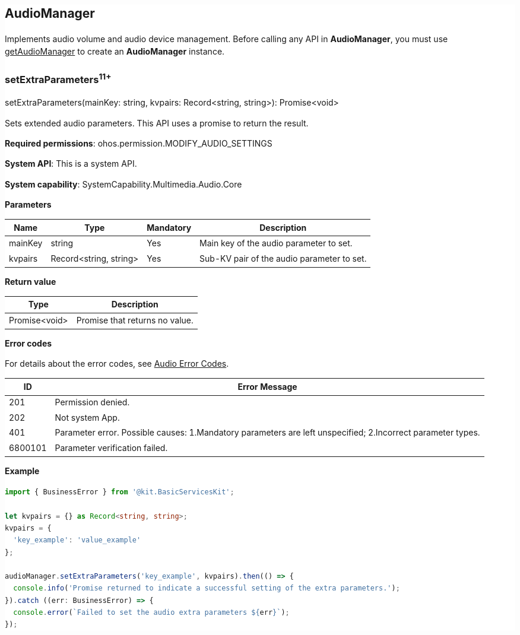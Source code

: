## AudioManager

Implements audio volume and audio device management. Before calling any API in **AudioManager**, you must use [getAudioManager](js-apis-audio.md#audiogetaudiomanager) to create an **AudioManager** instance.

### setExtraParameters<sup>11+</sup>

setExtraParameters(mainKey: string, kvpairs: Record<string, string\>): Promise&lt;void&gt;

Sets extended audio parameters. This API uses a promise to return the result.

**Required permissions**: ohos.permission.MODIFY_AUDIO_SETTINGS

**System API**: This is a system API.

**System capability**: SystemCapability.Multimedia.Audio.Core

**Parameters**

| Name| Type  | Mandatory| Description                  |
| ------ | ------ | ---- | ---------------------- |
| mainKey | string | Yes  | Main key of the audio parameter to set.|
| kvpairs | Record<string, string\> | Yes  | Sub-KV pair of the audio parameter to set.|

**Return value**

| Type               | Description                           |
| ------------------- | ------------------------------- |
| Promise&lt;void&gt; | Promise that returns no value.|

**Error codes**

For details about the error codes, see [Audio Error Codes](errorcode-audio.md).

| ID| Error Message                                                                                                      |
|-----|------------------------------------------------------------------------------------------------------------|
| 201 | Permission denied. |
| 202 | Not system App. |
| 401 | Parameter error. Possible causes: 1.Mandatory parameters are left unspecified; 2.Incorrect parameter types. |
| 6800101 | Parameter verification failed. |

**Example**

```ts
import { BusinessError } from '@kit.BasicServicesKit';

let kvpairs = {} as Record<string, string>;
kvpairs = {
  'key_example': 'value_example'
};

audioManager.setExtraParameters('key_example', kvpairs).then(() => {
  console.info('Promise returned to indicate a successful setting of the extra parameters.');
}).catch ((err: BusinessError) => {
  console.error(`Failed to set the audio extra parameters ${err}`);
});
```
